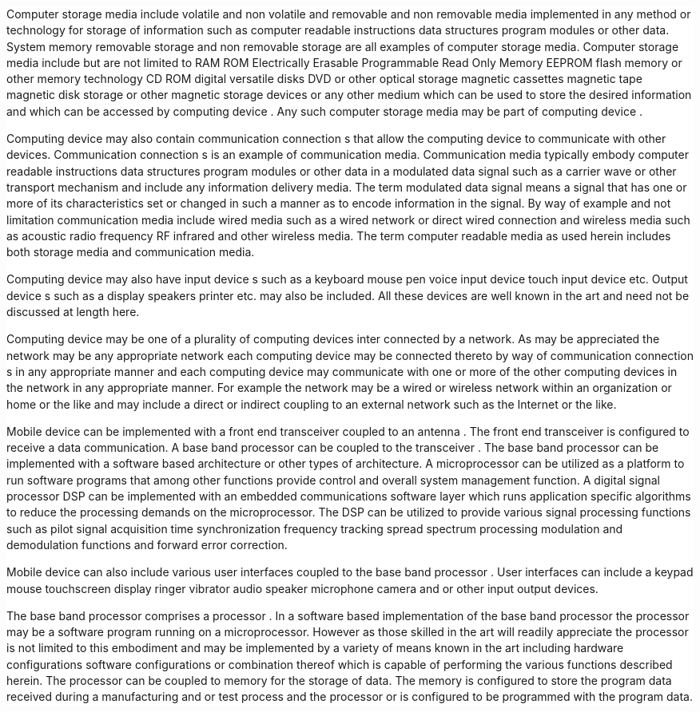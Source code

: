 Computer storage media include volatile and non volatile and removable and non removable media implemented in any method or technology for storage of information such as computer readable instructions data structures program modules or other data. System memory removable storage and non removable storage are all examples of computer storage media. Computer storage media include but are not limited to RAM ROM Electrically Erasable Programmable Read Only Memory EEPROM flash memory or other memory technology CD ROM digital versatile disks DVD or other optical storage magnetic cassettes magnetic tape magnetic disk storage or other magnetic storage devices or any other medium which can be used to store the desired information and which can be accessed by computing device . Any such computer storage media may be part of computing device .

Computing device may also contain communication connection s that allow the computing device to communicate with other devices. Communication connection s is an example of communication media. Communication media typically embody computer readable instructions data structures program modules or other data in a modulated data signal such as a carrier wave or other transport mechanism and include any information delivery media. The term modulated data signal means a signal that has one or more of its characteristics set or changed in such a manner as to encode information in the signal. By way of example and not limitation communication media include wired media such as a wired network or direct wired connection and wireless media such as acoustic radio frequency RF infrared and other wireless media. The term computer readable media as used herein includes both storage media and communication media.

Computing device may also have input device s such as a keyboard mouse pen voice input device touch input device etc. Output device s such as a display speakers printer etc. may also be included. All these devices are well known in the art and need not be discussed at length here.

Computing device may be one of a plurality of computing devices inter connected by a network. As may be appreciated the network may be any appropriate network each computing device may be connected thereto by way of communication connection s in any appropriate manner and each computing device may communicate with one or more of the other computing devices in the network in any appropriate manner. For example the network may be a wired or wireless network within an organization or home or the like and may include a direct or indirect coupling to an external network such as the Internet or the like.

Mobile device can be implemented with a front end transceiver coupled to an antenna . The front end transceiver is configured to receive a data communication. A base band processor can be coupled to the transceiver . The base band processor can be implemented with a software based architecture or other types of architecture. A microprocessor can be utilized as a platform to run software programs that among other functions provide control and overall system management function. A digital signal processor DSP can be implemented with an embedded communications software layer which runs application specific algorithms to reduce the processing demands on the microprocessor. The DSP can be utilized to provide various signal processing functions such as pilot signal acquisition time synchronization frequency tracking spread spectrum processing modulation and demodulation functions and forward error correction.

Mobile device can also include various user interfaces coupled to the base band processor . User interfaces can include a keypad mouse touchscreen display ringer vibrator audio speaker microphone camera and or other input output devices.

The base band processor comprises a processor . In a software based implementation of the base band processor the processor may be a software program running on a microprocessor. However as those skilled in the art will readily appreciate the processor is not limited to this embodiment and may be implemented by a variety of means known in the art including hardware configurations software configurations or combination thereof which is capable of performing the various functions described herein. The processor can be coupled to memory for the storage of data. The memory is configured to store the program data received during a manufacturing and or test process and the processor or is configured to be programmed with the program data.

